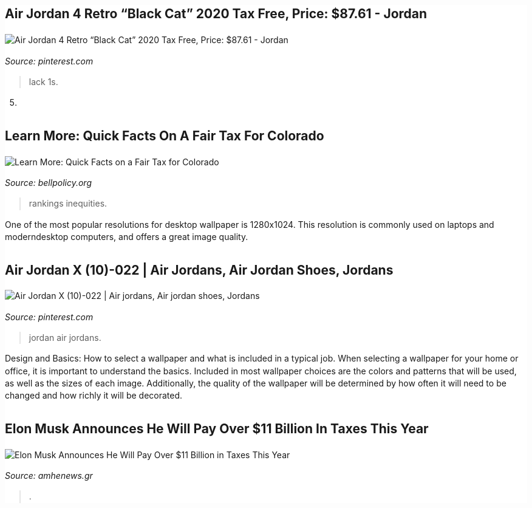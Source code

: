     
## Air Jordan 4 Retro “Black Cat” 2020 Tax Free, Price: $87.61 - Jordan

<img loading=lazy src="https://i.pinimg.com/originals/e5/ca/30/e5ca300003330894158b500e052ed459.jpg" onerror="this.onerror=null;this.src='https://tse1.mm.bing.net/th?id=OIP.H3mq8V_kLjan_IT4cHwtCwHaE8&amp;pid=15.1';" alt="Air Jordan 4 Retro “Black Cat” 2020 Tax Free, Price: $87.61 - Jordan">

_Source: pinterest.com_

>lack 1s. 

	

5.

    
## Learn More: Quick Facts On A Fair Tax For Colorado

<img loading=lazy src="https://www.bellpolicy.org/wp-content/uploads/2020/03/Screen-Shot-2020-03-12-at-12.13.33-PM-1024x646.png" onerror="this.onerror=null;this.src='https://tse3.mm.bing.net/th?id=OIP.qNPbPQDKFw56oi7IBqvMfAHaEr&amp;pid=15.1';" alt="Learn More: Quick Facts on a Fair Tax for Colorado">

_Source: bellpolicy.org_

>rankings inequities. 

	

One of the most popular resolutions for desktop wallpaper is 1280x1024. This resolution is commonly used on laptops and moderndesktop computers, and offers a great image quality.

    
## Air Jordan X (10)-022 | Air Jordans, Air Jordan Shoes, Jordans

<img loading=lazy src="https://i.pinimg.com/originals/52/44/b3/5244b3549730be3265f586cf8f15b241.jpg" onerror="this.onerror=null;this.src='https://tse3.mm.bing.net/th?id=OIP.CVcIRLE3ENw_30mi012GnwHaE5&amp;pid=15.1';" alt="Air Jordan X (10)-022 | Air jordans, Air jordan shoes, Jordans">

_Source: pinterest.com_

>jordan air jordans. 

	

Design and Basics: How to select a wallpaper and what is included in a typical job.
When selecting a wallpaper for your home or office, it is important to understand the basics. Included in most wallpaper choices are the colors and patterns that will be used, as well as the sizes of each image. Additionally, the quality of the wallpaper will be determined by how often it will need to be changed and how richly it will be decorated.

    
## Elon Musk Announces He Will Pay Over $11 Billion In Taxes This Year

<img loading=lazy src="https://www.amhenews.gr/wp-content/uploads/2021/12/Elon-Musk-Announces-He-Will-Pay-Over-11-Billion-in.jpeg" onerror="this.onerror=null;this.src='https://tse1.mm.bing.net/th?id=OIP.ZpTesUa41kUDo5VJD5J5qgHaFB&amp;pid=15.1';" alt="Elon Musk Announces He Will Pay Over $11 Billion in Taxes This Year">

_Source: amhenews.gr_

>. 

	
